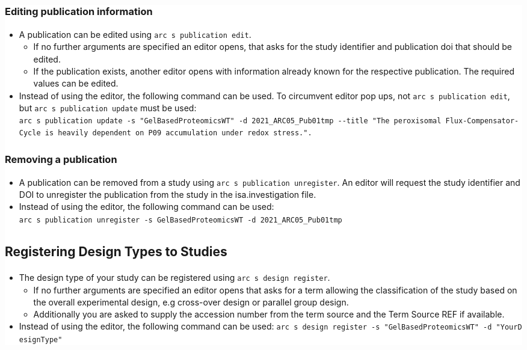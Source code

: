 ### Editing publication information

- A publication can be edited using `arc s publication edit`.
  - If no further arguments are specified an editor opens, that asks for the study identifier and publication doi that should be edited.
  - If the publication exists, another editor opens with information already known for the respective publication. The required values can be edited.
- Instead of using the editor, the following command can be used. To circumvent editor pop ups, not `arc s publication edit`, but `arc s publication update` must be used:  
`arc s publication update -s "GelBasedProteomicsWT" -d 2021_ARC05_Pub01tmp --title "The peroxisomal Flux-Compensator-Cycle is heavily dependent on P09 accumulation under redox stress.".`

### Removing a publication

- A publication can be removed from a study using `arc s publication unregister`. An editor will request the study identifier and DOI to unregister the publication from the study in the isa.investigation file.
- Instead of using the editor, the following command can be used:  
`arc s publication unregister -s GelBasedProteomicsWT -d 2021_ARC05_Pub01tmp`

## Registering Design Types to Studies

- The design type of your study can be registered using `arc s design register`.
  - If no further arguments are specified an editor opens that asks for a term allowing the classification of the study based on the overall experimental design, e.g cross-over design or parallel group design.
  - Additionally you are asked to supply the accession number from the term source and the Term Source REF if available.
- Instead of using the editor, the following command can be used:
`arc s design register -s "GelBasedProteomicsWT" -d "YourDesignType"`
